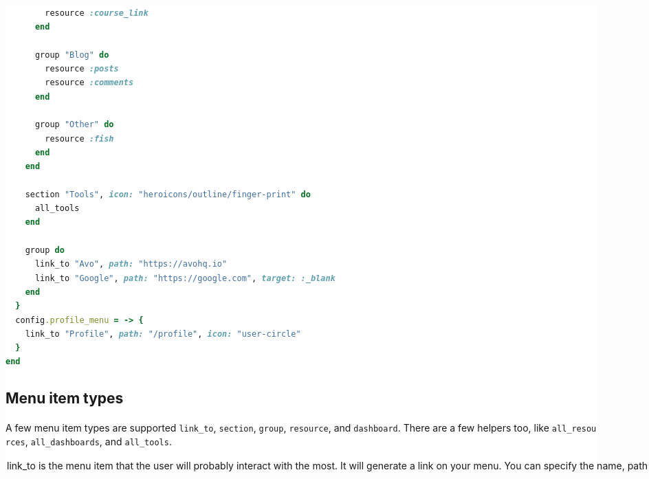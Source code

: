 ```ruby
        resource :course_link
      end

      group "Blog" do
        resource :posts
        resource :comments
      end

      group "Other" do
        resource :fish
      end
    end

    section "Tools", icon: "heroicons/outline/finger-print" do
      all_tools
    end

    group do
      link_to "Avo", path: "https://avohq.io"
      link_to "Google", path: "https://google.com", target: :_blank
    end
  }
  config.profile_menu = -> {
    link_to "Profile", path: "/profile", icon: "user-circle"
  }
end
```

## Menu item types

A few menu item types are supported `link_to`, `section`, `group`, `resource`, and `dashboard`. There are a few helpers too, like `all_resources`, `all_dashboards`, and `all_tools`.

<Option name="`link_to`">

`link_to` is the menu item that the user will probably interact with the most. It will generate a link on your menu. You can specify the `name`, `path` , and `target`.

```ruby
link_to "Google", path: "https://google.com", target: :_blank
```

<Image src="/assets/img/menu-editor/external-link.jpg" width="254" height="155" alt="Avo menu editor" />

When you add the `target: :_blank` option, a tiny external link icon will be displayed.

#### `link_to` options

#### `path`

This is the path of the item.
It may be ommited to make the API look like Rail's
